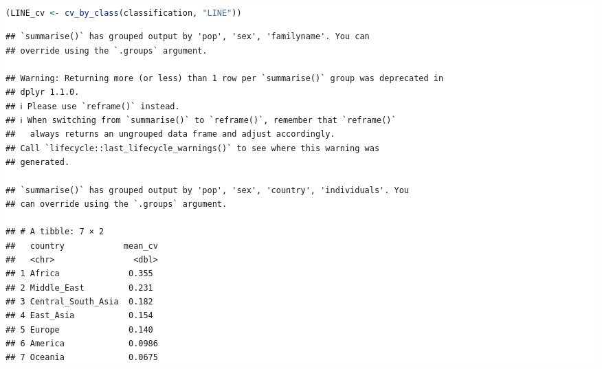``` r
(LINE_cv <- cv_by_class(classification, "LINE"))
```

    ## `summarise()` has grouped output by 'pop', 'sex', 'familyname'. You can
    ## override using the `.groups` argument.

    ## Warning: Returning more (or less) than 1 row per `summarise()` group was deprecated in
    ## dplyr 1.1.0.
    ## ℹ Please use `reframe()` instead.
    ## ℹ When switching from `summarise()` to `reframe()`, remember that `reframe()`
    ##   always returns an ungrouped data frame and adjust accordingly.
    ## Call `lifecycle::last_lifecycle_warnings()` to see where this warning was
    ## generated.

    ## `summarise()` has grouped output by 'pop', 'sex', 'country', 'individuals'. You
    ## can override using the `.groups` argument.

    ## # A tibble: 7 × 2
    ##   country            mean_cv
    ##   <chr>                <dbl>
    ## 1 Africa              0.355 
    ## 2 Middle_East         0.231 
    ## 3 Central_South_Asia  0.182 
    ## 4 East_Asia           0.154 
    ## 5 Europe              0.140 
    ## 6 America             0.0986
    ## 7 Oceania             0.0675
